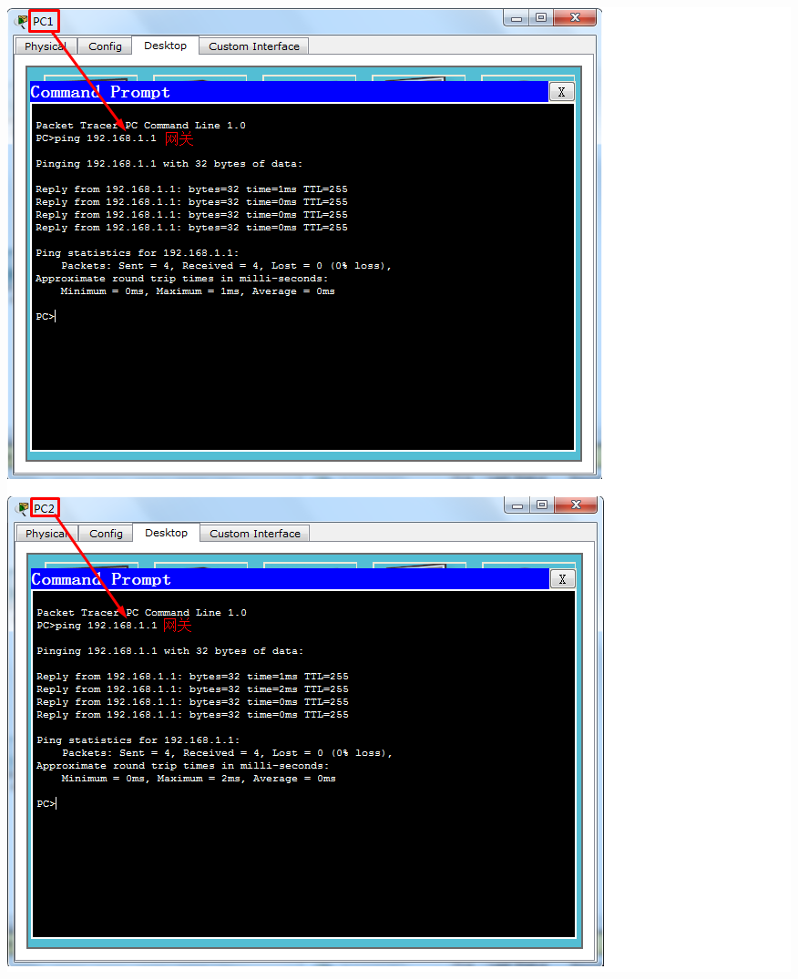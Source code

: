![1560033186466](5_OSI参考模型网络层.assets/1560033186466.png)



![1560033237854](5_OSI参考模型网络层.assets/1560033237854.png)
